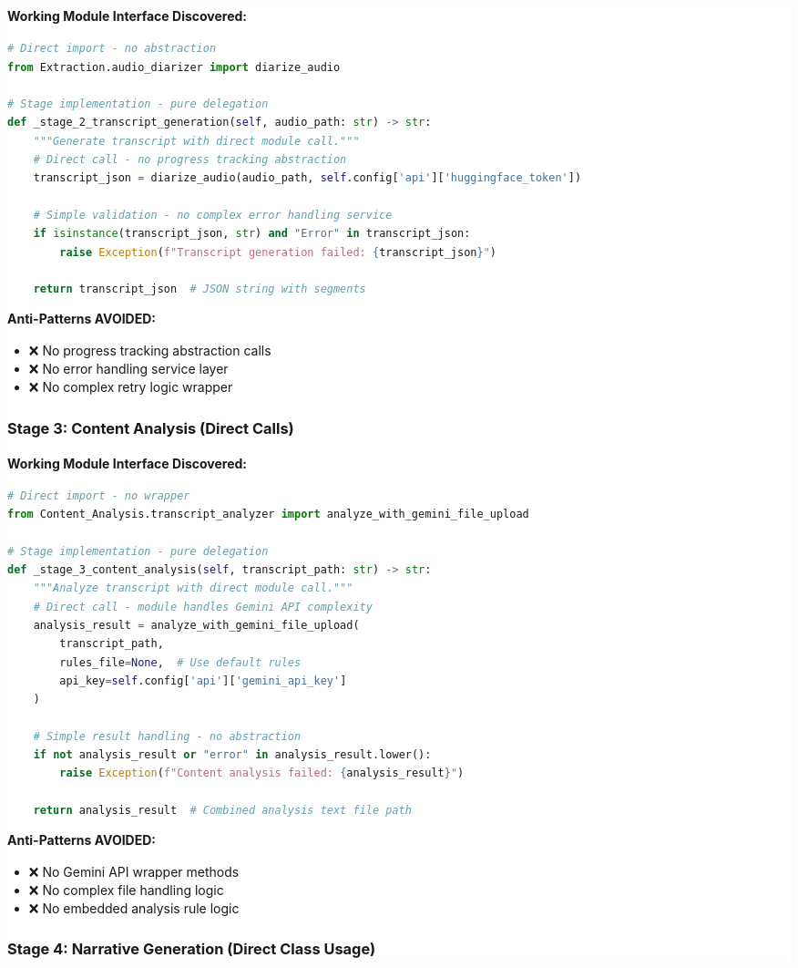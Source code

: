 **Working Module Interface Discovered:**
```python
# Direct import - no abstraction
from Extraction.audio_diarizer import diarize_audio

# Stage implementation - pure delegation
def _stage_2_transcript_generation(self, audio_path: str) -> str:
    """Generate transcript with direct module call."""
    # Direct call - no progress tracking abstraction
    transcript_json = diarize_audio(audio_path, self.config['api']['huggingface_token'])
    
    # Simple validation - no complex error handling service
    if isinstance(transcript_json, str) and "Error" in transcript_json:
        raise Exception(f"Transcript generation failed: {transcript_json}")
    
    return transcript_json  # JSON string with segments
```

**Anti-Patterns AVOIDED:**
- ❌ No progress tracking abstraction calls
- ❌ No error handling service layer
- ❌ No complex retry logic wrapper

### Stage 3: Content Analysis (Direct Calls)

**Working Module Interface Discovered:**
```python
# Direct import - no wrapper
from Content_Analysis.transcript_analyzer import analyze_with_gemini_file_upload

# Stage implementation - pure delegation  
def _stage_3_content_analysis(self, transcript_path: str) -> str:
    """Analyze transcript with direct module call."""
    # Direct call - module handles Gemini API complexity
    analysis_result = analyze_with_gemini_file_upload(
        transcript_path, 
        rules_file=None,  # Use default rules
        api_key=self.config['api']['gemini_api_key']
    )
    
    # Simple result handling - no abstraction
    if not analysis_result or "error" in analysis_result.lower():
        raise Exception(f"Content analysis failed: {analysis_result}")
    
    return analysis_result  # Combined analysis text file path
```

**Anti-Patterns AVOIDED:**
- ❌ No Gemini API wrapper methods
- ❌ No complex file handling logic
- ❌ No embedded analysis rule logic

### Stage 4: Narrative Generation (Direct Class Usage)
